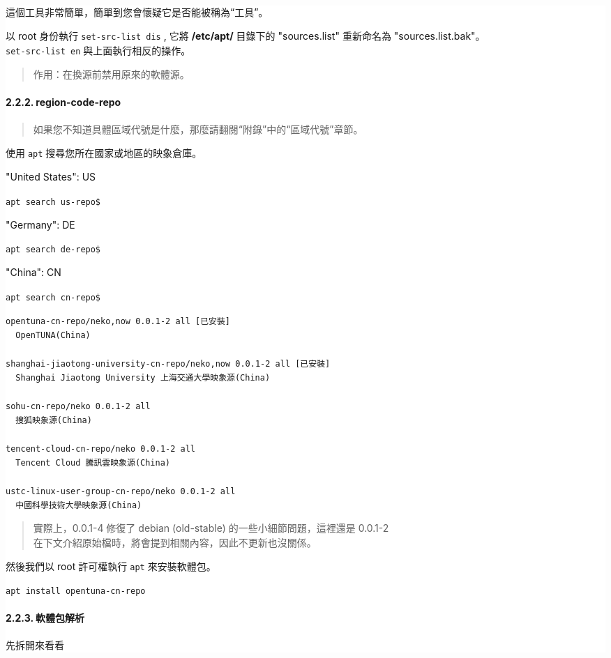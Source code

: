 這個工具非常簡單，簡單到您會懷疑它是否能被稱為“工具”。

以 root 身份執行 `set-src-list dis` , 它將 **/etc/apt/** 目錄下的 "sources.list" 重新命名為 "sources.list.bak"。  
`set-src-list en` 與上面執行相反的操作。

> 作用：在換源前禁用原來的軟體源。

#### 2.2.2. region-code-repo

> 如果您不知道具體區域代號是什麼，那麼請翻閱“附錄”中的“區域代號”章節。

使用 `apt` 搜尋您所在國家或地區的映象倉庫。

"United States": US

```sh
apt search us-repo$
```

"Germany": DE

```sh
apt search de-repo$
```

"China": CN

```sh
apt search cn-repo$
```

```log,editable
opentuna-cn-repo/neko,now 0.0.1-2 all [已安裝]
  OpenTUNA(China)

shanghai-jiaotong-university-cn-repo/neko,now 0.0.1-2 all [已安裝]
  Shanghai Jiaotong University 上海交通大學映象源(China)

sohu-cn-repo/neko 0.0.1-2 all
  搜狐映象源(China)

tencent-cloud-cn-repo/neko 0.0.1-2 all
  Tencent Cloud 騰訊雲映象源(China)

ustc-linux-user-group-cn-repo/neko 0.0.1-2 all
  中國科學技術大學映象源(China)
```

> 實際上，0.0.1-4 修復了 debian (old-stable) 的一些小細節問題，這裡還是 0.0.1-2  
> 在下文介紹原始檔時，將會提到相關內容，因此不更新也沒關係。

然後我們以 root 許可權執行 `apt` 來安裝軟體包。

```sh
apt install opentuna-cn-repo
```

#### 2.2.3. 軟體包解析

先拆開來看看
